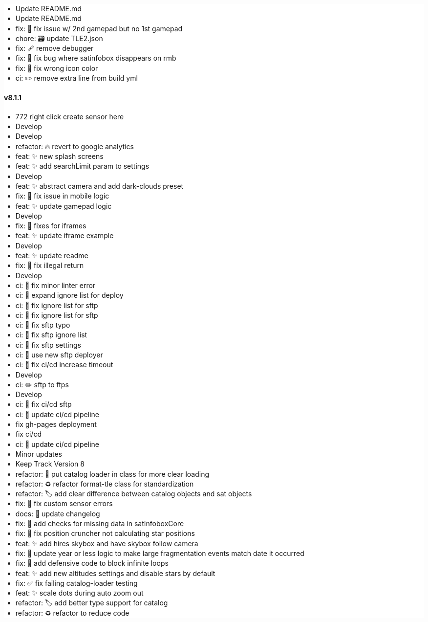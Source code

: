 - Update README.md
- Update README.md
- fix: :bug: fix issue w/ 2nd gamepad but no 1st gamepad
- chore: :card_file_box: update TLE2.json
- fix: :adhesive_bandage: remove debugger
- fix: :bug: fix bug where satinfobox disappears on rmb
- fix: :lipstick: fix wrong icon color
- ci: :pencil2: remove extra line from build yml

#### v8.1.1

>  

- 772 right click create sensor here
- Develop
- Develop
- refactor: :fire: revert to google analytics
- feat: :sparkles: new splash screens
- feat: :sparkles: add searchLimit param to settings
- Develop
- feat: :sparkles: abstract camera and add dark-clouds preset
- fix: :bug: fix issue in mobile logic
- feat: :sparkles: update gamepad logic
- Develop
- fix: :bug: fixes for iframes
- feat: :sparkles: update iframe example
- Develop
- feat: :sparkles: update readme
- fix: :bug: fix illegal return
- Develop
- ci: :rotating_light: fix minor linter error
- ci: :construction_worker: expand ignore list for deploy
- ci: :construction_worker: fix ignore list for sftp
- ci: :construction_worker: fix ignore list for sftp
- ci: :construction_worker: fix sftp typo
- ci: :construction_worker: fix sftp ignore list
- ci: :construction_worker: fix sftp settings
- ci: :construction_worker: use new sftp deployer
- ci: :construction_worker: fix ci/cd increase timeout
- Develop
- ci: :pencil2: sftp to ftps
- Develop
- ci: :construction_worker: fix ci/cd sftp
- ci: :construction_worker: update ci/cd pipeline
- fix gh-pages deployment
- fix ci/cd
- ci: :construction_worker: update ci/cd pipeline
- Minor updates
- Keep Track Version 8
- refactor: :art: put catalog loader in class for more clear loading
- refactor: :recycle: refactor format-tle class for standardization
- refactor: :label: add clear difference between catalog objects and sat objects
- fix: :bug: fix custom sensor errors
- docs: :memo: update changelog
- fix: :bug: add checks for missing data in satInfoboxCore
- fix: :bug: fix position cruncher not calculating star positions
- feat: :sparkles: add hires skybox and have skybox follow camera
- fix: :bug: update year or less logic to make large fragmentation events match date it occurred
- fix: :bug: add defensive code to block infinite loops
- feat: :sparkles: add new altitudes settings and disable stars by default
- fix: :white_check_mark: fix failing catalog-loader testing
- feat: :sparkles: scale dots during auto zoom out
- refactor: :label: add better type support for catalog
- refactor: :recycle: refactor to reduce code